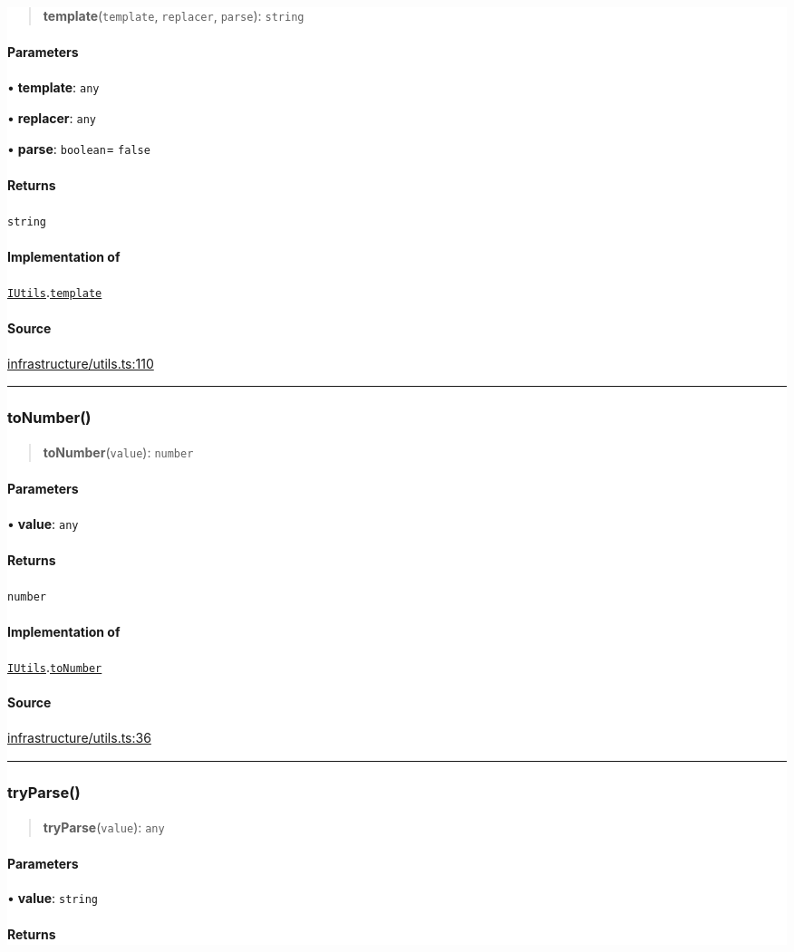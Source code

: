 > **template**(`template`, `replacer`, `parse`): `string`

#### Parameters

• **template**: `any`

• **replacer**: `any`

• **parse**: `boolean`= `false`

#### Returns

`string`

#### Implementation of

[`IUtils`](../interfaces/IUtils.md).[`template`](../interfaces/IUtils.md#template)

#### Source

[infrastructure/utils.ts:110](https://github.com/data7expressions/data7expressions/blob/b16c30d7c6ef8837b57b5372523e67937b5f2850/packages/h3lp/src/lib/infrastructure/utils.ts#L110)

***

### toNumber()

> **toNumber**(`value`): `number`

#### Parameters

• **value**: `any`

#### Returns

`number`

#### Implementation of

[`IUtils`](../interfaces/IUtils.md).[`toNumber`](../interfaces/IUtils.md#tonumber)

#### Source

[infrastructure/utils.ts:36](https://github.com/data7expressions/data7expressions/blob/b16c30d7c6ef8837b57b5372523e67937b5f2850/packages/h3lp/src/lib/infrastructure/utils.ts#L36)

***

### tryParse()

> **tryParse**(`value`): `any`

#### Parameters

• **value**: `string`

#### Returns
